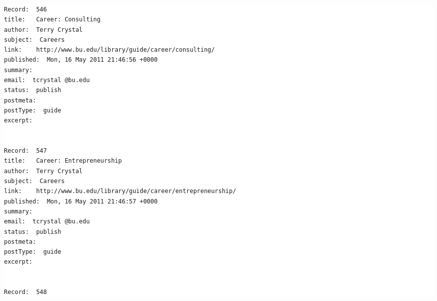     
    Record:  546
    title:   Career: Consulting
    author:  Terry Crystal
    subject:  Careers
    link:    http://www.bu.edu/library/guide/career/consulting/
    published:  Mon, 16 May 2011 21:46:56 +0000
    summary:  
    email:  tcrystal @bu.edu
    status:  publish
    postmeta:  
    postType:  guide
    excerpt:  
     
     
    Record:  547
    title:   Career: Entrepreneurship
    author:  Terry Crystal
    subject:  Careers
    link:    http://www.bu.edu/library/guide/career/entrepreneurship/
    published:  Mon, 16 May 2011 21:46:57 +0000
    summary:  
    email:  tcrystal @bu.edu
    status:  publish
    postmeta:  
    postType:  guide
    excerpt:  
     
     
    Record:  548
